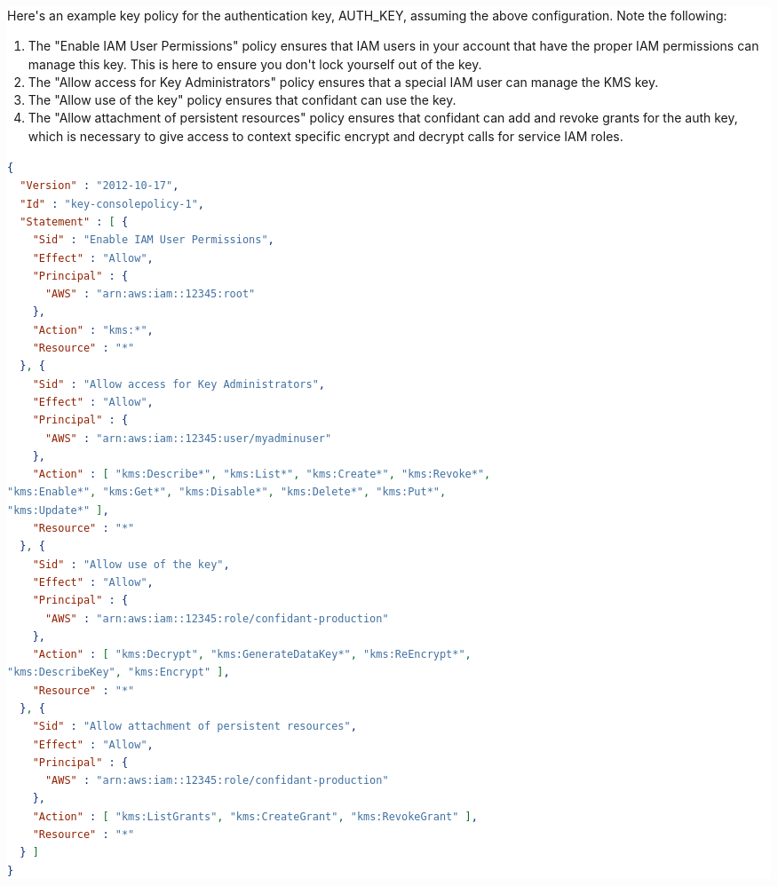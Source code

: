Here's an example key policy for the authentication key, AUTH\_KEY, assuming the
above configuration. Note the following:

1. The "Enable IAM User Permissions" policy ensures that IAM users in your account
   that have the proper IAM permissions can manage this key. This is here to
   ensure you don't lock yourself out of the key.
1. The "Allow access for Key Administrators" policy ensures that a special IAM
   user can manage the KMS key.
1. The "Allow use of the key" policy ensures that confidant can use the key.
1. The "Allow attachment of persistent resources" policy ensures that confidant
   can add and revoke grants for the auth key, which is necessary to give
   access to context specific encrypt and decrypt calls for service IAM roles.


```json
{
  "Version" : "2012-10-17",
  "Id" : "key-consolepolicy-1",
  "Statement" : [ {
    "Sid" : "Enable IAM User Permissions",
    "Effect" : "Allow",
    "Principal" : {
      "AWS" : "arn:aws:iam::12345:root"
    },
    "Action" : "kms:*",
    "Resource" : "*"
  }, {
    "Sid" : "Allow access for Key Administrators",
    "Effect" : "Allow",
    "Principal" : {
      "AWS" : "arn:aws:iam::12345:user/myadminuser"
    },
    "Action" : [ "kms:Describe*", "kms:List*", "kms:Create*", "kms:Revoke*",
"kms:Enable*", "kms:Get*", "kms:Disable*", "kms:Delete*", "kms:Put*",
"kms:Update*" ],
    "Resource" : "*"
  }, {
    "Sid" : "Allow use of the key",
    "Effect" : "Allow",
    "Principal" : {
      "AWS" : "arn:aws:iam::12345:role/confidant-production"
    },
    "Action" : [ "kms:Decrypt", "kms:GenerateDataKey*", "kms:ReEncrypt*",
"kms:DescribeKey", "kms:Encrypt" ],
    "Resource" : "*"
  }, {
    "Sid" : "Allow attachment of persistent resources",
    "Effect" : "Allow",
    "Principal" : {
      "AWS" : "arn:aws:iam::12345:role/confidant-production"
    },
    "Action" : [ "kms:ListGrants", "kms:CreateGrant", "kms:RevokeGrant" ],
    "Resource" : "*"
  } ]
}
```

